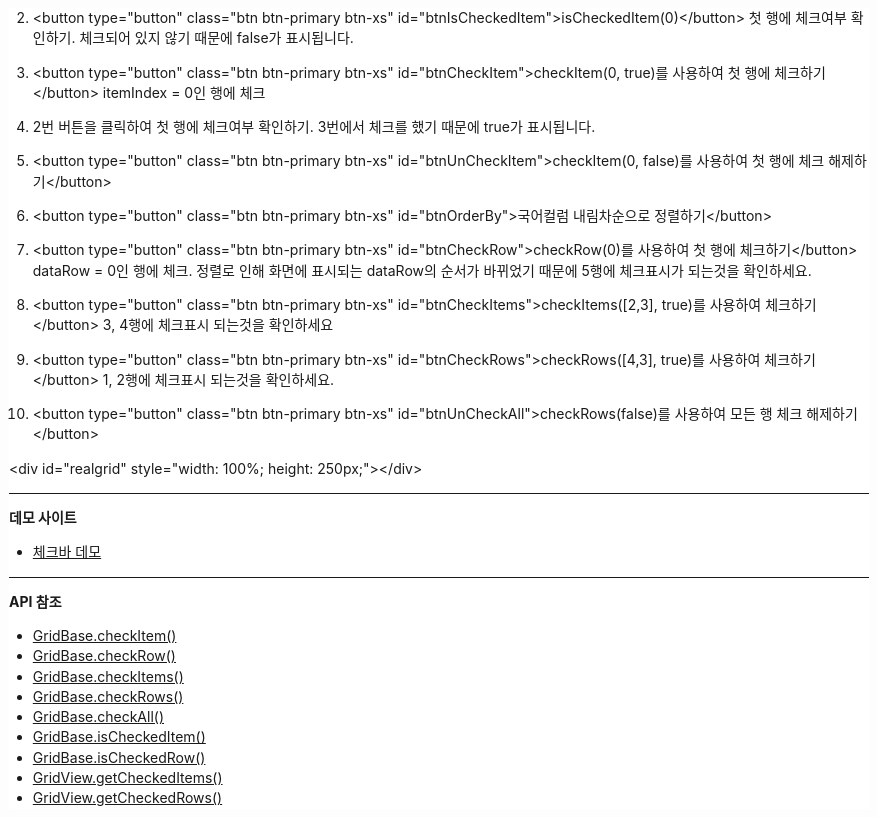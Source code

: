2. &lt;button type="button" class="btn btn-primary btn-xs" id="btnIsCheckedItem"&gt;isCheckedItem(0)&lt;/button&gt; 첫 행에 체크여부 확인하기. 체크되어 있지 않기 때문에 false가 표시됩니다.

3. &lt;button type="button" class="btn btn-primary btn-xs" id="btnCheckItem"&gt;checkItem(0, true)를 사용하여 첫 행에 체크하기&lt;/button&gt; itemIndex = 0인 행에 체크

4. 2번 버튼을 클릭하여 첫 행에 체크여부 확인하기. 3번에서 체크를 했기 때문에 true가 표시됩니다.

5. &lt;button type="button" class="btn btn-primary btn-xs" id="btnUnCheckItem"&gt;checkItem(0, false)를 사용하여 첫 행에 체크 해제하기&lt;/button&gt; 

6. &lt;button type="button" class="btn btn-primary btn-xs" id="btnOrderBy"&gt;국어컬럼 내림차순으로 정렬하기&lt;/button&gt;

7. &lt;button type="button" class="btn btn-primary btn-xs" id="btnCheckRow"&gt;checkRow(0)를 사용하여 첫 행에 체크하기&lt;/button&gt; dataRow = 0인 행에 체크. 정렬로 인해 화면에 표시되는 dataRow의 순서가 바뀌었기 때문에 5행에 체크표시가 되는것을 확인하세요.

8. &lt;button type="button" class="btn btn-primary btn-xs" id="btnCheckItems"&gt;checkItems([2,3], true)를 사용하여 체크하기&lt;/button&gt; 3, 4행에 체크표시 되는것을 확인하세요

9. &lt;button type="button" class="btn btn-primary btn-xs" id="btnCheckRows"&gt;checkRows([4,3], true)를 사용하여 체크하기&lt;/button&gt; 1, 2행에 체크표시 되는것을 확인하세요. 

10. &lt;button type="button" class="btn btn-primary btn-xs" id="btnUnCheckAll"&gt;checkRows(false)를 사용하여 모든 행 체크 해제하기&lt;/button&gt;  


&lt;div id="realgrid" style="width: 100%; height: 250px;"&gt;&lt;/div&gt;

</pre>


---
**데모 사이트**

* [체크바 데모](http://demo.realgrid.com/Demo/CheckBar)

---
**API 참조**

* [GridBase.checkItem()](/api/GridBase/checkItem/)
* [GridBase.checkRow()](/api/GridBase/checkRow/)
* [GridBase.checkItems()](/api/GridBase/checkItems/) 
* [GridBase.checkRows()](/api/GridBase/checkRows/)
* [GridBase.checkAll()](/api/GridBase/checkAll/)
* [GridBase.isCheckedItem()](/api/GridBase/isCheckedItem/)
* [GridBase.isCheckedRow()](/api/GridBase/isCheckedRow/)
* [GridView.getCheckedItems()](/api/GridView/getCheckedItems/)
* [GridView.getCheckedRows()](/api/GridView/getCheckedRows/)